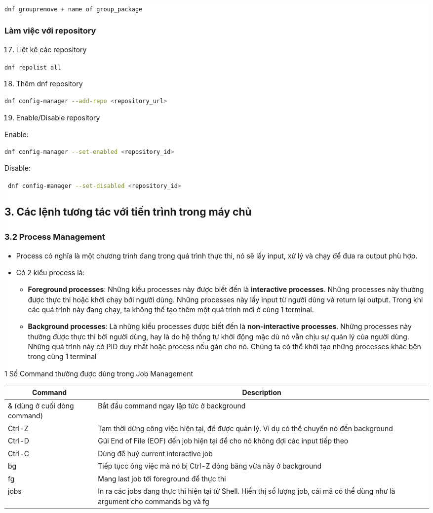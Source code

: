 ```sh
dnf groupremove + name of group_package
```

### Làm việc với repository

17. Liệt kê các repository

```sh
dnf repolist all
```

18. Thêm dnf repository

```sh
dnf config-manager --add-repo <repository_url>
```

19. Enable/Disable repository

Enable:

```sh
dnf config-manager --set-enabled <repository_id>
```

Disable:

```sh
 dnf config-manager --set-disabled <repository_id>
```

## 3. Các lệnh tương tác với tiến trình trong máy chủ

### 3.2 Process Management

- Process có nghĩa là một chương trình đang trong quá trình thực thi, nó sẽ lấy input, xử lý và chạy để đưa ra output phù hợp.

- Có 2 kiểu process là:

  - **Foreground processes**: Những kiểu processes này được biết đến là **interactive processes**. Những processes này thường được thực thi hoặc khởi chạy bởi người dùng. Những processes này lấy input từ người dùng và return lại output. Trong khi các quá trình này đang chạy, ta không thể tạo thêm một quá trình mới ở cùng 1 terminal.

  - **Background processes**: Là những kiểu processes được biết đến là **non-interactive processes**. Những processes này thường được thực thi bởi người dùng, hay là do hệ thống tự khởi động mặc dù nó vẫn chịu sự quản lý của người dùng. Những quá trình này có PID duy nhất hoặc process nếu gán cho nó. Chúng ta có thể khởi tạo những processes khác bên trong cùng 1 terminal

1 Số Command thường được dùng trong Job Management

| Command                      | Description                                                                                                                     |
| ---------------------------- | ------------------------------------------------------------------------------------------------------------------------------- |
| & (dùng ở cuối dòng command) | Bắt đầu command ngay lập tức ở background                                                                                       |
| Ctrl-Z                       | Tạm thời dừng công việc hiện tại, để được quản lý. Ví dụ có thể chuyển nó đến background                                        |
| Ctrl-D                       | Gửi End of File (EOF) đến job hiện tại để cho nó không đợi các input tiếp theo                                                  |
| Ctrl-C                       | Dùng để huỷ current interactive job                                                                                             |
| bg                           | Tiếp tụcc ông việc mà nó bị Ctrl-Z đóng băng vừa nãy ở background                                                               |
| fg                           | Mang last job tới foreground để thực thi                                                                                        |
| jobs                         | In ra các jobs đang thực thi hiện tại từ Shell. Hiển thị số lượng job, cái mã có thể dùng như là argument cho commands bg và fg |

